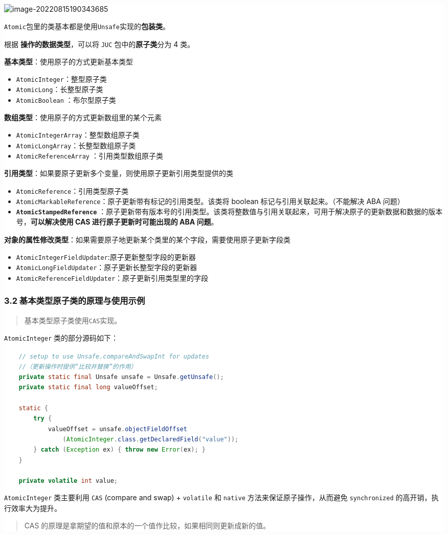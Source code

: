 ![image-20220815190343685](https://img.zxdmy.com/2022/202208151903612.png)

`Atomic`包里的类基本都是使用`Unsafe`实现的**包装类**。

根据 **操作的数据类型**，可以将 `JUC` 包中的**原子类**分为 4 类。

**基本类型**：使用原子的方式更新基本类型

+ `AtomicInteger`：整型原子类
+ `AtomicLong`：长整型原子类
+ `AtomicBoolean` ：布尔型原子类

**数组类型**：使用原子的方式更新数组里的某个元素

- `AtomicIntegerArray`：整型数组原子类
- `AtomicLongArray`：长整型数组原子类
- `AtomicReferenceArray` ：引用类型数组原子类

**引用类型**：如果要原子更新多个变量，则使用原子更新引用类型提供的类

- `AtomicReference`：引用类型原子类
- `AtomicMarkableReference`：原子更新带有标记的引用类型。该类将 boolean 标记与引用关联起来。（不能解决 ABA 问题）
- **`AtomicStampedReference`** ：原子更新带有版本号的引用类型。该类将整数值与引用关联起来，可用于解决原子的更新数据和数据的版本号，**可以解决使用 CAS 进行原子更新时可能出现的 ABA 问题**。

**对象的属性修改类型**：如果需要原子地更新某个类里的某个字段，需要使用原子更新字段类

- `AtomicIntegerFieldUpdater`:原子更新整型字段的更新器
- `AtomicLongFieldUpdater`：原子更新长整型字段的更新器
- `AtomicReferenceFieldUpdater`：原子更新引用类型里的字段

### 3.2 基本类型原子类的原理与使用示例

>  基本类型原子类使用`CAS`实现。

`AtomicInteger` 类的部分源码如下：

```java
    // setup to use Unsafe.compareAndSwapInt for updates
    //（更新操作时提供“比较并替换”的作用）
    private static final Unsafe unsafe = Unsafe.getUnsafe();
    private static final long valueOffset;

    static {
        try {
            valueOffset = unsafe.objectFieldOffset
                (AtomicInteger.class.getDeclaredField("value"));
        } catch (Exception ex) { throw new Error(ex); }
    }

    private volatile int value;
```

`AtomicInteger` 类主要利用 `CAS` (compare and swap) + `volatile` 和 `native` 方法来保证原子操作，从而避免 `synchronized` 的高开销，执行效率大为提升。

> CAS 的原理是拿期望的值和原本的一个值作比较，如果相同则更新成新的值。
